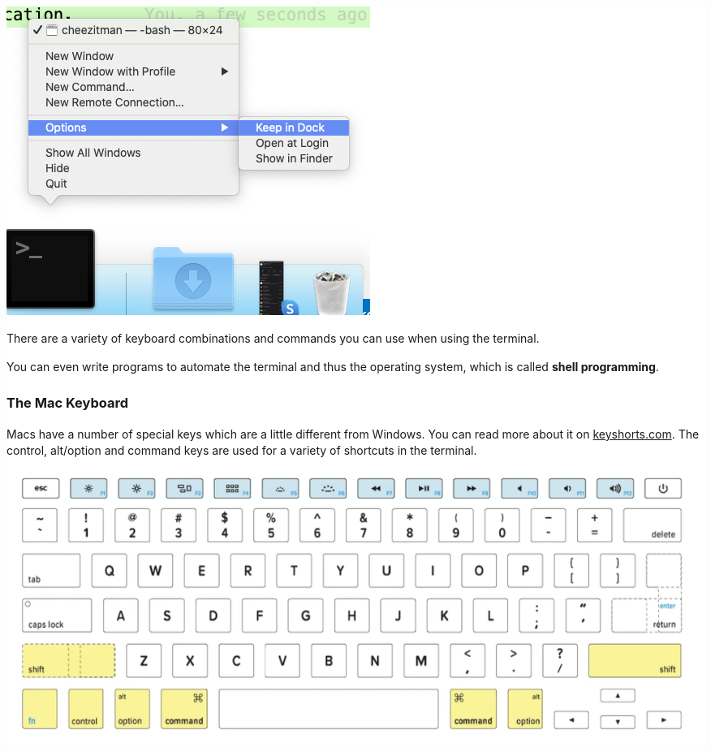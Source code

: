 ![add terminal to dock](images/add-to-dock.png)

There are a variety of keyboard combinations and commands you can use when using the terminal.

You can even write programs to automate the terminal and thus the operating system, which is called **shell programming**.  

### The Mac Keyboard

Macs have a number of special keys which are a little different from Windows.  You can read more about it on [keyshorts.com](https://keyshorts.com/blogs/blog/41999105-the-ultimate-guide-to-macbook-keyboard).  The control, alt/option and command keys are used for a variety of shortcuts in the terminal.

![Mac Keyboard Diagram](images/keyboard.png)
